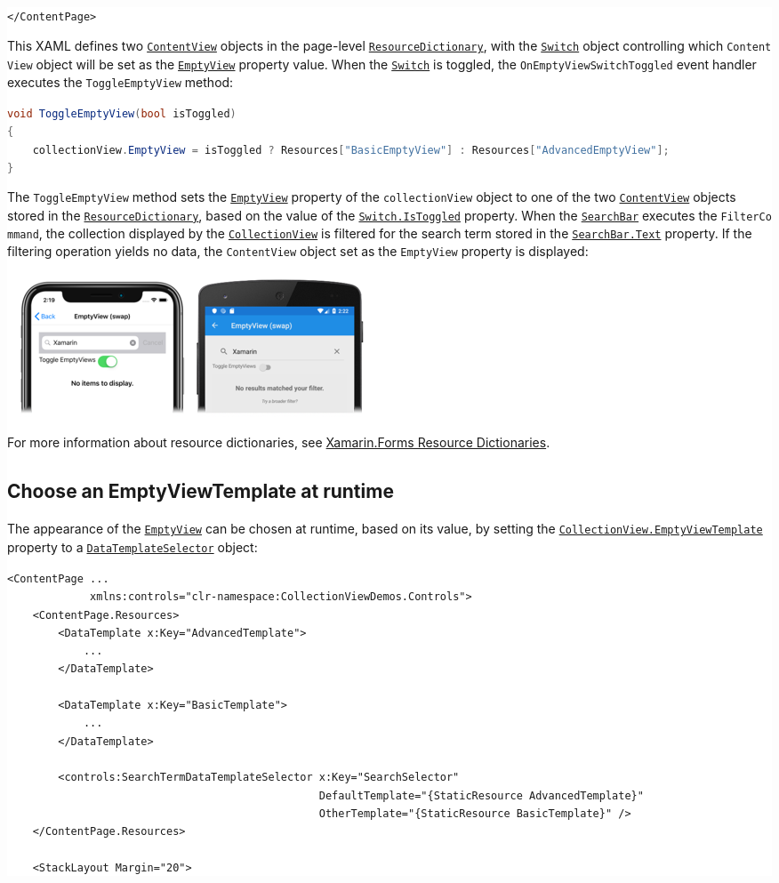 ```xaml
</ContentPage>
```

This XAML defines two [`ContentView`](xref:Xamarin.Forms.ContentView) objects in the page-level [`ResourceDictionary`](xref:Xamarin.Forms.ResourceDictionary), with the [`Switch`](xref:Xamarin.Forms.Switch) object controlling which `ContentView` object will be set as the [`EmptyView`](xref:Xamarin.Forms.ItemsView.EmptyView) property value. When the [`Switch`](xref:Xamarin.Forms.Switch) is toggled, the `OnEmptyViewSwitchToggled` event handler executes the `ToggleEmptyView` method:

```csharp
void ToggleEmptyView(bool isToggled)
{
    collectionView.EmptyView = isToggled ? Resources["BasicEmptyView"] : Resources["AdvancedEmptyView"];
}
```

The `ToggleEmptyView` method sets the [`EmptyView`](xref:Xamarin.Forms.ItemsView.EmptyView) property of the `collectionView` object to one of the two [`ContentView`](xref:Xamarin.Forms.ContentView) objects stored in the [`ResourceDictionary`](xref:Xamarin.Forms.ResourceDictionary), based on the value of the [`Switch.IsToggled`](xref:Xamarin.Forms.Switch.IsToggled) property. When the [`SearchBar`](xref:Xamarin.Forms.SearchBar) executes the `FilterCommand`, the collection displayed by the [`CollectionView`](xref:Xamarin.Forms.CollectionView) is filtered for the search term stored in the [`SearchBar.Text`](xref:Xamarin.Forms.SearchBar.Text) property. If the filtering operation yields no data, the `ContentView` object set as the `EmptyView` property is displayed:

[![Screenshot of a CollectionView vertical list with swapped empty views, on iOS and Android](emptyview-images/swap.png "CollectionView vertical list with swapped empty views")](emptyview-images/swap-large.png#lightbox "CollectionView vertical list with swapped empty views")

For more information about resource dictionaries, see [Xamarin.Forms Resource Dictionaries](~/xamarin-forms/xaml/resource-dictionaries.md).

## Choose an EmptyViewTemplate at runtime

The appearance of the [`EmptyView`](xref:Xamarin.Forms.ItemsView.EmptyView) can be chosen at runtime, based on its value, by setting the [`CollectionView.EmptyViewTemplate`](xref:Xamarin.Forms.ItemsView.EmptyViewTemplate) property to a [`DataTemplateSelector`](xref:Xamarin.Forms.DataTemplateSelector) object:

```xaml
<ContentPage ...
             xmlns:controls="clr-namespace:CollectionViewDemos.Controls">
    <ContentPage.Resources>
        <DataTemplate x:Key="AdvancedTemplate">
            ...
        </DataTemplate>

        <DataTemplate x:Key="BasicTemplate">
            ...
        </DataTemplate>

        <controls:SearchTermDataTemplateSelector x:Key="SearchSelector"
                                                 DefaultTemplate="{StaticResource AdvancedTemplate}"
                                                 OtherTemplate="{StaticResource BasicTemplate}" />
    </ContentPage.Resources>

    <StackLayout Margin="20">
```